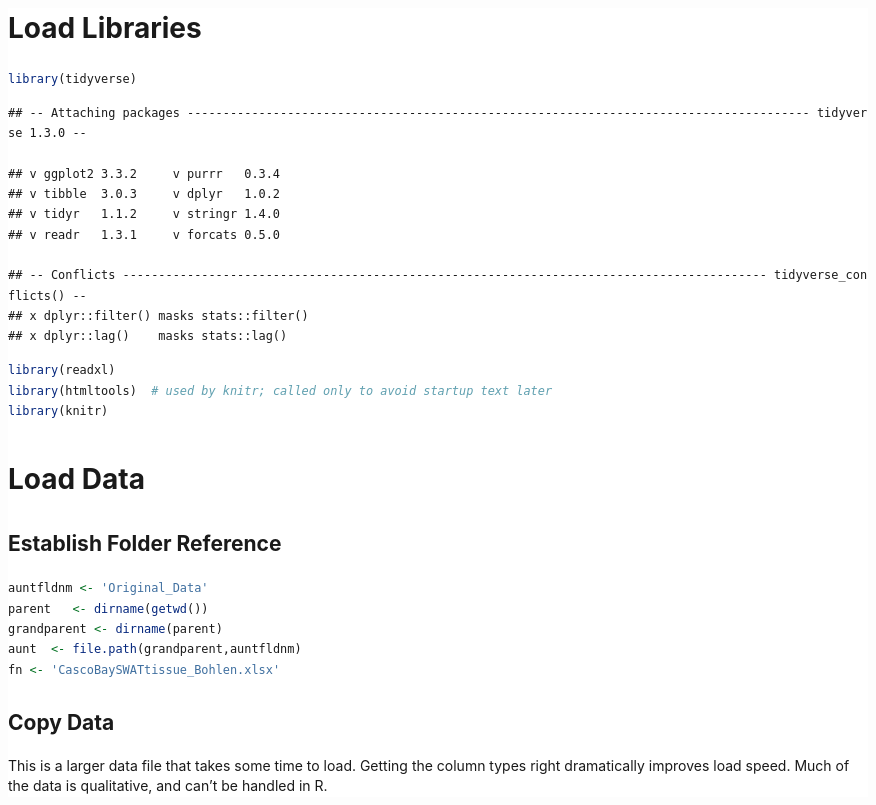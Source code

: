 # Load Libraries

``` r
library(tidyverse)
```

    ## -- Attaching packages --------------------------------------------------------------------------------------- tidyverse 1.3.0 --

    ## v ggplot2 3.3.2     v purrr   0.3.4
    ## v tibble  3.0.3     v dplyr   1.0.2
    ## v tidyr   1.1.2     v stringr 1.4.0
    ## v readr   1.3.1     v forcats 0.5.0

    ## -- Conflicts ------------------------------------------------------------------------------------------ tidyverse_conflicts() --
    ## x dplyr::filter() masks stats::filter()
    ## x dplyr::lag()    masks stats::lag()

``` r
library(readxl)
library(htmltools)  # used by knitr; called only to avoid startup text later
library(knitr)
```

# Load Data

## Establish Folder Reference

``` r
auntfldnm <- 'Original_Data'
parent   <- dirname(getwd())
grandparent <- dirname(parent)
aunt  <- file.path(grandparent,auntfldnm)
fn <- 'CascoBaySWATtissue_Bohlen.xlsx'
```

## Copy Data

This is a larger data file that takes some time to load. Getting the
column types right dramatically improves load speed. Much of the data is
qualitative, and can’t be handled in R.

